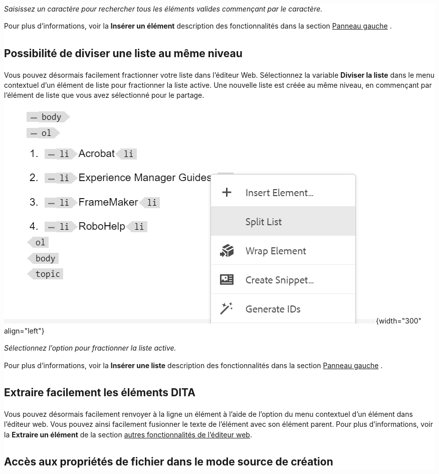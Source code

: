 *Saisissez un caractère pour rechercher tous les éléments valides commençant par le caractère.*


Pour plus d’informations, voir la **Insérer un élément** description des fonctionnalités dans la section [Panneau gauche](../user-guide/web-editor-features.md#id2051EA0M0HS) .


## Possibilité de diviser une liste au même niveau

Vous pouvez désormais facilement fractionner votre liste dans l’éditeur Web. Sélectionnez la variable **Diviser la liste** dans le menu contextuel d’un élément de liste pour fractionner la liste active. Une nouvelle liste est créée au même niveau, en commençant par l’élément de liste que vous avez sélectionné pour le partage.

![panneau de traduction](assets/context-menu-split-list.png){width="300" align="left"}

*Sélectionnez l’option pour fractionner la liste active.*

Pour plus d’informations, voir la **Insérer une liste** description des fonctionnalités dans la section [Panneau gauche](../user-guide/web-editor-features.md#id2051EA0M0HS) .

## Extraire facilement les éléments DITA

Vous pouvez désormais facilement renvoyer à la ligne un élément à l’aide de l’option du menu contextuel d’un élément dans l’éditeur web. Vous pouvez ainsi facilement fusionner le texte de l’élément avec son élément parent.
Pour plus d’informations, voir la **Extraire un élément** de la section [autres fonctionnalités de l’éditeur web](../user-guide/web-editor-other-features.md).

## Accès aux propriétés de fichier dans le mode source de création
